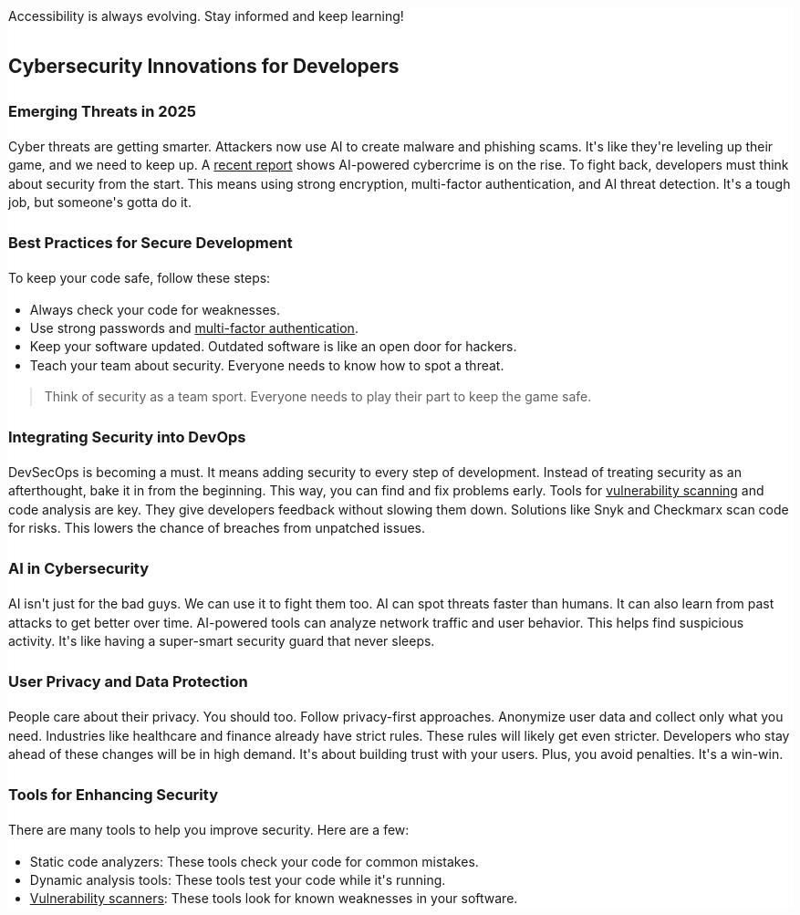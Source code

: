 Accessibility is always evolving. Stay informed and keep learning!

## Cybersecurity Innovations for Developers

### Emerging Threats in 2025

Cyber threats are getting smarter. Attackers now use AI to create malware and phishing scams. It's like they're leveling up their game, and we need to keep up. A [recent report](https://jetthoughts.com/blog/10-innovative-strategies-improve-developer-experience-in-2024/) shows AI-powered cybercrime is on the rise. To fight back, developers must think about security from the start. This means using strong encryption, multi-factor authentication, and AI threat detection. It's a tough job, but someone's gotta do it.

### Best Practices for Secure Development

To keep your code safe, follow these steps:

*   Always check your code for weaknesses.
*   Use strong passwords and [multi-factor authentication](https://jetthoughts.com/blog/10-innovative-strategies-improve-developer-experience-in-2024/).
*   Keep your software updated. Outdated software is like an open door for hackers.
*   Teach your team about security. Everyone needs to know how to spot a threat.

> Think of security as a team sport. Everyone needs to play their part to keep the game safe.

### Integrating Security into DevOps

DevSecOps is becoming a must. It means adding security to every step of development. Instead of treating security as an afterthought, bake it in from the beginning. This way, you can find and fix problems early. Tools for [vulnerability scanning](https://jetthoughts.com/blog/10-innovative-strategies-improve-developer-experience-in-2024/) and code analysis are key. They give developers feedback without slowing them down. Solutions like Snyk and Checkmarx scan code for risks. This lowers the chance of breaches from unpatched issues.

### AI in Cybersecurity

AI isn't just for the bad guys. We can use it to fight them too. AI can spot threats faster than humans. It can also learn from past attacks to get better over time. AI-powered tools can analyze network traffic and user behavior. This helps find suspicious activity. It's like having a super-smart security guard that never sleeps.

### User Privacy and Data Protection

People care about their privacy. You should too. Follow privacy-first approaches. Anonymize user data and collect only what you need. Industries like healthcare and finance already have strict rules. These rules will likely get even stricter. Developers who stay ahead of these changes will be in high demand. It's about building trust with your users. Plus, you avoid penalties. It's a win-win.

### Tools for Enhancing Security

There are many tools to help you improve security. Here are a few:

*   Static code analyzers: These tools check your code for common mistakes.
*   Dynamic analysis tools: These tools test your code while it's running.
*   [Vulnerability scanners](https://jetthoughts.com/blog/10-innovative-strategies-improve-developer-experience-in-2024/): These tools look for known weaknesses in your software.
